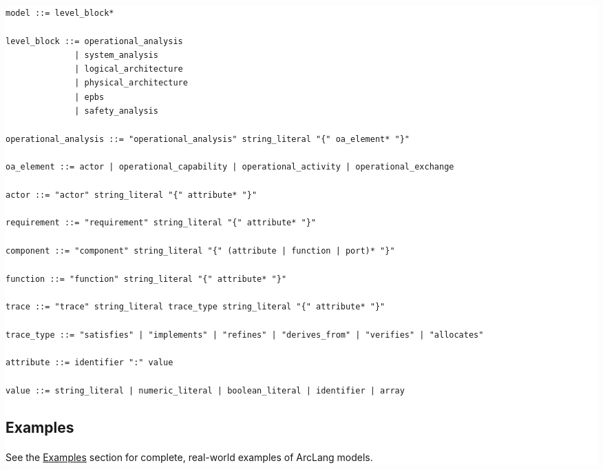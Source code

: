 ```ebnf
model ::= level_block*

level_block ::= operational_analysis
              | system_analysis
              | logical_architecture
              | physical_architecture
              | epbs
              | safety_analysis

operational_analysis ::= "operational_analysis" string_literal "{" oa_element* "}"

oa_element ::= actor | operational_capability | operational_activity | operational_exchange

actor ::= "actor" string_literal "{" attribute* "}"

requirement ::= "requirement" string_literal "{" attribute* "}"

component ::= "component" string_literal "{" (attribute | function | port)* "}"

function ::= "function" string_literal "{" attribute* "}"

trace ::= "trace" string_literal trace_type string_literal "{" attribute* "}"

trace_type ::= "satisfies" | "implements" | "refines" | "derives_from" | "verifies" | "allocates"

attribute ::= identifier ":" value

value ::= string_literal | numeric_literal | boolean_literal | identifier | array
```

## Examples

See the [Examples](examples.md) section for complete, real-world examples of ArcLang models.
